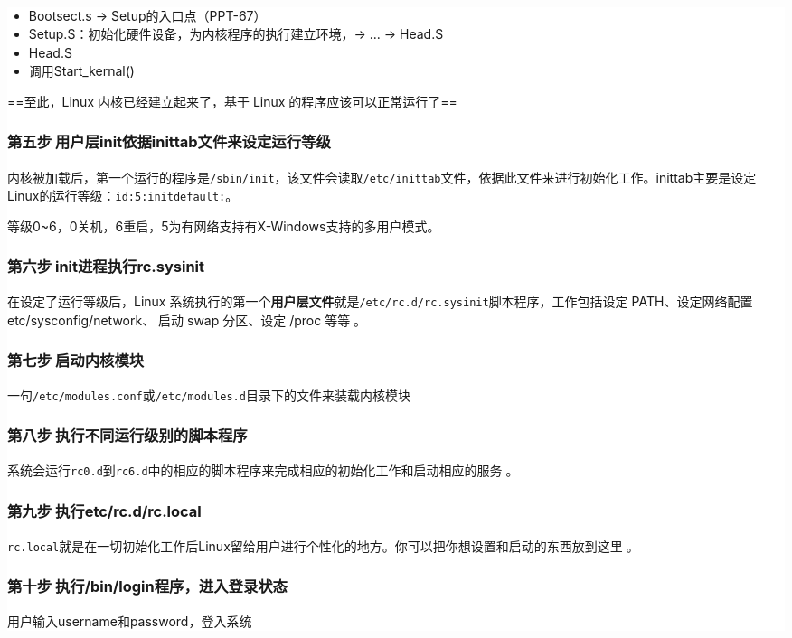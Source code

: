 - Bootsect.s -> Setup的入口点（PPT-67）
- Setup.S：初始化硬件设备，为内核程序的执行建立环境，-> ... -> Head.S
- Head.S
- 调用Start_kernal()

==至此，Linux 内核已经建立起来了，基于 Linux 的程序应该可以正常运行了==

### 第五步 用户层init依据inittab文件来设定运行等级

内核被加载后，第一个运行的程序是`/sbin/init`，该文件会读取`/etc/inittab`文件，依据此文件来进行初始化工作。inittab主要是设定Linux的运行等级：`id:5:initdefault:`。

等级0~6，0关机，6重启，5为有网络支持有X-Windows支持的多用户模式。

### 第六步  init进程执行rc.sysinit

在设定了运行等级后，Linux 系统执行的第一个**用户层文件**就是`/etc/rc.d/rc.sysinit`脚本程序，工作包括设定 PATH、设定网络配置etc/sysconfig/network、 启动 swap 分区、设定 /proc 等等 。

### 第七步  启动内核模块

一句`/etc/modules.conf`或`/etc/modules.d`目录下的文件来装载内核模块

### 第八步  执行不同运行级别的脚本程序

系统会运行`rc0.d`到`rc6.d`中的相应的脚本程序来完成相应的初始化工作和启动相应的服务 。

### 第九步  执行etc/rc.d/rc.local

`rc.local`就是在一切初始化工作后Linux留给用户进行个性化的地方。你可以把你想设置和启动的东西放到这里 。

### 第十步  执行/bin/login程序，进入登录状态

用户输入username和password，登入系统